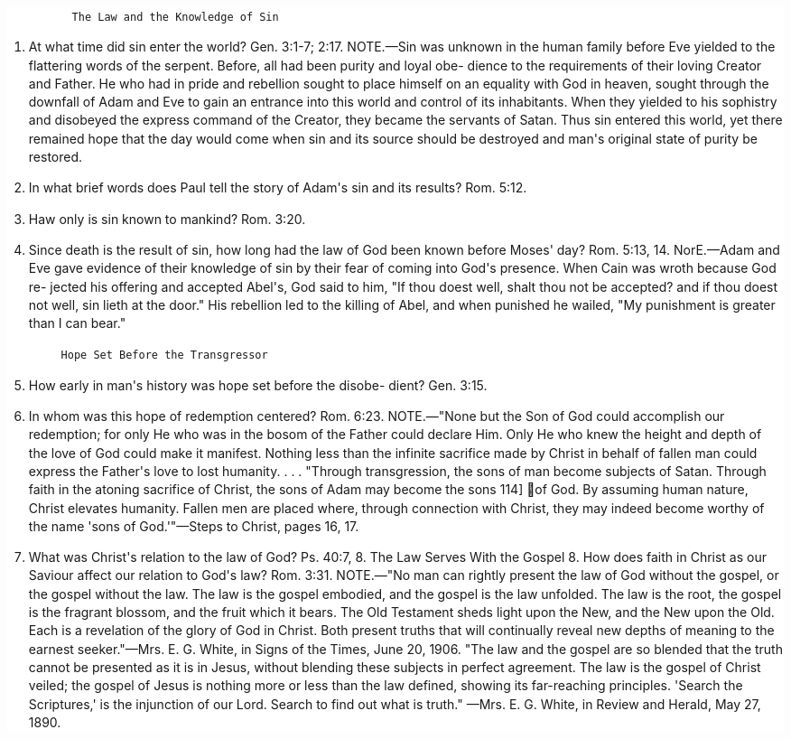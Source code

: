               The Law and the Knowledge of Sin
   1. At what time did sin enter the world? Gen. 3:1-7; 2:17.
   NOTE.—Sin was unknown in the human family before Eve yielded to the
flattering words of the serpent. Before, all had been purity and loyal obe-
dience to the requirements of their loving Creator and Father. He who had
in pride and rebellion sought to place himself on an equality with God in
heaven, sought through the downfall of Adam and Eve to gain an entrance
into this world and control of its inhabitants. When they yielded to his
sophistry and disobeyed the express command of the Creator, they became
the servants of Satan. Thus sin entered this world, yet there remained hope
that the day would come when sin and its source should be destroyed and
man's original state of purity be restored.

  2. In what brief words does Paul tell the story of Adam's sin
and its results? Rom. 5:12.

   3. Haw only is sin known to mankind? Rom. 3:20.

  4. Since death is the result of sin, how long had the law of God
been known before Moses' day? Rom. 5:13, 14.
   NorE.—Adam and Eve gave evidence of their knowledge of sin by their
fear of coming into God's presence. When Cain was wroth because God re-
jected his offering and accepted Abel's, God said to him, "If thou doest well,
shalt thou not be accepted? and if thou doest not well, sin lieth at the door."
His rebellion led to the killing of Abel, and when punished he wailed, "My
punishment is greater than I can bear."

              Hope Set Before the Transgressor
  5. How early in man's history was hope set before the disobe-
dient? Gen. 3:15.

  6. In whom was this hope of redemption centered? Rom. 6:23.
   NOTE.—"None but the Son of God could accomplish our redemption; for
only He who was in the bosom of the Father could declare Him. Only He who
knew the height and depth of the love of God could make it manifest. Nothing
less than the infinite sacrifice made by Christ in behalf of fallen man could
express the Father's love to lost humanity. . . .
   "Through transgression, the sons of man become subjects of Satan. Through
faith in the atoning sacrifice of Christ, the sons of Adam may become the sons
                                     114]
of God. By assuming human nature, Christ elevates humanity. Fallen men
are placed where, through connection with Christ, they may indeed become
worthy of the name 'sons of God.'"—Steps to Christ, pages 16, 17.

  7. What was Christ's relation to the law of God? Ps. 40:7, 8.
                    The Law Serves With the Gospel
    8. How does faith in Christ as our Saviour affect our relation to
God's law? Rom. 3:31.
    NOTE.—"No man can rightly present the law of God without the gospel,
or the gospel without the law. The law is the gospel embodied, and the gospel
is the law unfolded. The law is the root, the gospel is the fragrant blossom,
and the fruit which it bears. The Old Testament sheds light upon the New,
and the New upon the Old. Each is a revelation of the glory of God in Christ.
Both present truths that will continually reveal new depths of meaning to
the earnest seeker."—Mrs. E. G. White, in Signs of the Times, June 20, 1906.
    "The law and the gospel are so blended that the truth cannot be presented
as it is in Jesus, without blending these subjects in perfect agreement. The
law is the gospel of Christ veiled; the gospel of Jesus is nothing more or
less than the law defined, showing its far-reaching principles. 'Search the
Scriptures,' is the injunction of our Lord. Search to find out what is truth."
—Mrs. E. G. White, in Review and Herald, May 27, 1890.
